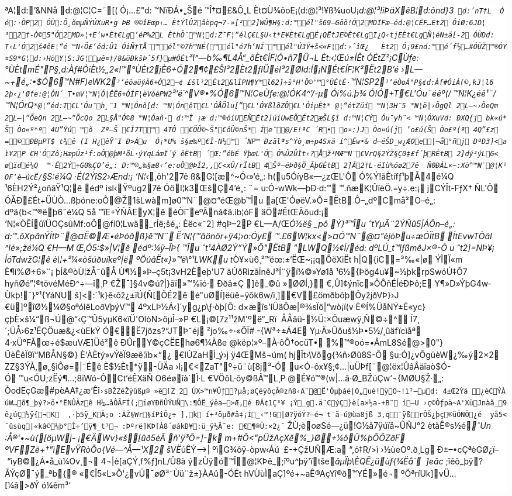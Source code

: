 ªA¦d:’&NNå d:@¦C¦C=˜[( Ó¡…£"d: ™NïÐÁ•„Šé ™Î†¤£&Ô„L Èt¤Ù¾õoE¡(d:@¦³!¥ß¾uoU¡*d:@¦³!iÞäXêB¦d:ônd}3`
d:´nT†L  Óé:·ÒP2 ÓÙ:Ö¸õmµÑÝÚXuR•g
ÞB ®©îEœp‹… ÈtÝlÛ2âèpq¬7-»[²2]WÛ¶H§:d:™él"š69—Göõ!Ó2MDÏFæ—éd:@¦CËF…Èt2 ÓiØ:6JD¦³2†-Ò©5"Ó2MD»¦+E’w•Èt€Lg‘éP%2L ÈthÖ¨™N¦d:­Z¯F¦“élÇ€L§U‹t*E¥Èt€LgÉ¡QËtJE©Èt€LgI¿Q‹tjE­Èt€LgÑ¦éN±ä[-2 ÓÙDd:T‹L'Ó2š4êE¦“é ™N‹Ö£‘éd:Û1 ÓiÑ†TÅ¨™él"©7h™NÉ(™él"é7h‘NÍ¨™él"Ú3Ý+š<«F¦d:›ˆîŒ¿	Èt2 Ó¡9£nd:™é´f½…#ÓÙŽ™®Ó­Y¤S9*G¦d:›HòY¦S:JG¦µê¤†/8&üÐkšÞˆ5f}µ#ÓÉt`³I^—b‰¶L4Å“_õÈt€ÍF¦Ó•ñ7Û¬L Èt:‹¦Œú±ÍÊt ÓÉtZ²¡CÙfe:°ÙÈtmÉ"P§‚d:Àf#ÓiÈt½„2«!™°ÙÈt2jÈ6+Ó2¶¢£Šl³2Èt2flÜél³2Øld:Í¡NÉt€ÍF¦K²Ët2B’é ›L—~+é„:•$Ó6™N#F)eWK2`³‘éôaüýÀ6+Ó2–¢
£šl³2Èt2&lÌPN¶Y™l62]÷š°H'Ô©'™°ÙÈtÉ·`™N¦SP2`³‘éÒoÁ"P§¢d:Àf#ÓiÀ(©,kJ¦l62þ‹¿'Øfe:@¦ÓN´_T•mV¦™N¦Ó|ÊÊ6+ÓÍF¦ëVóéPW2`³‘é´^V®•%Ó6™N¦CeÙfe:@¦ÓK4^’/-µ Ói%ú.þ¾  Ó!Ó+T€L'Óu¨éêº(/ ™N¦K¿éê¹¨/ ™N¦ÓrQ`*@¦“éd:T€L'Óu¯h¸¨1 ™N¦Ónõ[d: ™N¦ÓnêT€L'ÓÅÖlu[”€L'Ó¥ßlõZÔ€L'ÓiµÈt*
@¦“étZüí ™N¦3H¨5 ™N¦ë|›ÕgQl 2L—~›ÕeQm 2L—|“ÕeQn 2L—~“ÕcQo 2L§Å"Ó©8 ™N¦Óañ· d:™Î ¡æ d:™®óíUEÑÈt2]úíUwEÕÈt2æŠL§î d:™N¦CÝ Óu¯yh­¨< ™N¦ÓXuVd: ÐXQ{j bk«ú*Š Òo«º*ª 4U”Ÿú ™õ  Zª–Š
€Î7T™ 4TÔ €ÖÛ©~Š"€ôÛ©nŠ* Íe¨@/E!ªC ´R­• o¤:)J Òo¤ú(j ’o£ú(Š Òo£º(ª 4Q”£z =©ÐBµPT$ t¾ê (I H¿êŸ¨I Ð>Áu  Ó¡*U% š§æ‰º€Î·N½™ ´NP™ Ðzãlªs^Ýò¸m÷p4Sxä
í^Êw•& d—éŠD_w¿ÆOe|¬å°ñj DºD3]<aì¥2P €H'ÓZô¡HæpÚz¹f:oÔ@þM³õL·ýYqLáœÏ´ý
êËtB ´Œ:”ébÉ ŸþœL'Ó Ó%Û2ÛÏt‹?Åž³MÆ™N¨€VrQ§2ÝŽ§Ç0‡£f´þRÊtB 2]dý²ýLG<øïdé¼Q  ™·Ë2Ý÷G0‰ÇO’é„: D:™®„‰§æ8‹‘e:oÔ@ÞÍ2‚,C<xÛ/rÏtB 4Šº—éÞð§Ö_ÂþGÈtB 2]Â2†L·ëIù%óø27ê  Ñ0ÐÁL×~:Xò^™N¨@¦K¹OF‘é–úcË/`§S:é¼Q  ·É(2ÝîS2›Ænd:¡ ‘N¦‹*,ôh'27ê  ß&G¦[æ­^~Ó‹»‘é„: h(u5ÓíyB«—¿zŒL'Ô Ó%Ý!ãÈtífƒ¹þÅ4é¼Q  ¹6ÈH2Ý²¿oñâŸ¹Q¦ê édº
ìsl‹Ÿºug27ê  ÓöI¦k3ŒšÇ4’é„: ¨=
u:Ó-wWk—þÐ·d:™ ™.ñæK¦ÛïèÖ.=y÷.e:¡ jCÝÎt-FƒX† ÑL'Ô ÓÅÐ£Ét+ÜÙÒ…ßþóne:oÔ@Ž1šLwàm]ø0™N¨@¤“éŒ@b™Îu a[Œ'Ó­øëV.»Ô=ËtB Ô–„dºCmå²O–é„: dºä{b<™®ëþ6˜é¼Q  5å ™îE+ÝÑÂEyX¦ê éÒïˆeºÃná¢ã.ìb¦óF äÖ#Êt­ŒÃôud:¡ ‘N¦«ÒÊÍûïÜOÇsûMf:oÔ@fí0¦Lwä_rÍë;šé„: Èëc«˜2]
#qÞ–2P €L—A/Œ*Ó½ë§
_pô
Ý}³™Îu ˆtYµÂ¨2ÝÑû5|ÁÕn–é„: d:™.õXpânÝÍtÞ¨@¤Ë©Æ•éÞóãß}ê™N¨ Ë‘N¦{™ãönôr+ÿ4¦›o:Óy£ ™.£6W¦kx<>¤Ó™N¨@¤“éjòÞu÷æÓÏtB ÍtEvwTÒäI
^lé»;žé¼Q €H—M
Œ,Ó5:$»|V¦ê édº:¼ÿ–ÎÞ{
™Îu ˆt¹4ÀØ2Ý”Ý»Ô"ËtB "LWQ½¢Í/éd: dºLÚ_t™îƒßmêJ×®-Ó	u ˆt2]=NÞ¥¡
ÍóTdwžG¦ê è\¦+²¼«òšúðuíkeº|ë ºÖúâËt«}»™ë\°¹LWKu t*Ò¥×ù6¸²™ëœ:±‘ËŒ~¡¡qÕëXiËt h|Q{iC=³‰«|ø
ÝÎÏ«m È¶í%Ø÷6»¨¡
­þÍ&®òÙ¦žÅ˜ûÅ
 Ù¶½»Þ–ç5t¡3vH2Èeþ'U7 äÚôRìzãÏnêJ³Í¨ÿï¼­©»Yø1å
 ¹6½{Þög4u¥~½þkrpSwóÚ‡Õ7 hyñØé”¦®tövéMéÐ^÷—î¸P €Ž¯]§4v©ú?|}ãï»™%ïó· Ððâ±Ç	]ê_©û
»ØØÍ,} €,Û]¢ýnïc»ÔÔñÉÍéÐÞô;E Y¶»D»ÝþG4w­Ùkþ!¯}°¹{YáNU š]<:´¹k}ê‹õž¿±ïÚ{Ñ[ÕÉ2ê é"uØÍ]ëü­ê=ÿõk6w/ï¸]€V£ömðbõþÔyžjðVÞ}›J €ü]ºîØ½¼Ø§oªóìëLoðVþýV™ 4ºxLÞ½Á‹]´yg¿p\ƒ·òþ[Ô: d×æîs'íÜäÕæ|®¾sÏö|“wò¡ï(v È®Í%ÜåNÝ±É«­yc}çþÈ×š¼“ß¬Ú@“‹Ç™Û5yµK6«ïÜ'OlòN>öµÎ–»P €L¡©[7z¹¹žM'ºë“_Rï  ÅÅãü-½Ü:×Õuæwÿ¸Ñ©÷^ Í7¸´;ÜÅ›6z¹ËÇÖuæ&¿<ùEkÝ Ó€Ë7jözs?“JTÞ˜éj ²jo‰÷·«ÖÏ#
-{W³÷±Á4E Yµ·Ä»Ûôuš½Þ•5½/¸ûäfïcìåª 4·xÜ°FÃœ÷é$æuVÆ]Üé²ê ÐÛrY©çCËEhø6¶¼Àße @këp¦»º–À·õÔ†ocüT• %™®oó=•ÃmL8Sé@>­0"}ÛèÊêÏ9ï“MßÅN§©} È'ÀÈtý»vÝêÏ9æê¦ïb×“¿
€lÚZaHÌ_ý›j
ÿ4ŒMš¬úm( hjÎt›\Võg{¾ñ›Øû8S-Ô §u:Ó]¿vÕgüèW¿‰ý2×2 ZZ§3ÝÀ‚­ø„§ìÔø=|˜Éê È$½Èt*ÿ-ÜÄa ›l¡€<ZaT"º÷ü¨ù[8j³-Ó u<Ó-ôx¥§;¢…|uÜÞf[¨@¦ëx¦ÛâÂäïaò$Ó-Ó ™u<ÓU;zËý¶…;8iWó-ÔCt‘éÊXäÑ
O6éøîà´Ì·L €VÖõL·õy©ßÂ™L¸P @É¥ó™®(w|…ã·Ø_BŽúÇw‘¬{MØU§Ž·„: ÒodEçGæ#pèAA‡¿æ‘Êî`›sBŽZéŽÿûßµ®
»ê[Z
2 ÚX>™n¥Ûƒ?µå;øÇëÿôçÂ®zñ8‹A¨@Ë'Óµþáë|O„uè!ÿO~!ì²—µd: 4±Œ2Ýá ¿èCÝÀúW…õ¶_þý?>ö•°ËNÛÀzê H¼…åÔÃFÍ(;ïøYÐñÛŸUÑ\:¶ÔË_ýëa—>Æ‚é ÐÂ¢1Ç³¥ ¡Ý_g.ä¨CýÇ}è[a×½a-+B¨ í–U ›ç©Òƒpä~A'XüJnàã_9ê­¿úÇ½ÿ{¬K 
,·þ5ÿ_KÂ;o
:ÁŽ§Wr§íPîÕ¿÷ ],k í+³öµð#å‡¡Í_‹™!G|Ø?ÿóÝ?–é¬
 t¯ä-ú@ùa8jß 3,q¯ÿßrÔŠ¿þç®üÓNÖ¿é  yå5<¯ûsùq|«kâ©¼þ°Ì÷’ÿ¶_t³¬
 :Þºrë]KÞ[Á8´øákÐ¥:ü_ÿ½Â¯e:
€¶®Ü:×2¿¯` ŽÙ;èoøSé—¿ü!G½å7ÿúïå~ÛÑJ°2 ètãÊ®s½é*ˆUn
:Å®'•~ù{[öµWj-
¡€ÄWv}«š[ûð5èÂ ñ’ÿ³Ô=]-k m+#Õ<"pÜžAçXê%_}Ø+¼ôÛ%þÔÕZðF ºVFZë+†"ìEvŸRòÕo{Vé—^Å—¹X2 šVË*úÊÝ–>|
ºìG¾ôÿ-òpw‹Áú  £-+ÇžUÑÆ:a “,ó‡R/>ì ›½ùeOº.ð¸Lg Ð±–•cÇªèGØ¿ï– “ìyB©¿Á•å_ù¼Ov¸¬ 4¬\|è[aÇÝ¸f%ƒ]nL/Û8à ýzÙÿó™Î@¦KÞê_;îºu^þÿ'ïtše_âµÏþ\ÈQË¿üùf{¾Ëå`  ]eâc_	;îêõ_þÿ?ÃÝçØ¯ý_ªb{® «€Î5«L»Õ'¿vÜ¯øØ³˜Ùü¨ž±}ÀAû-ÓÉt hVÙùÌaÇ]ºé+~aÊ®AçYî®ð™YÉ»é¬ ºÖªríUk]vÜ…[¼â>ðÝ ó¼êm³‘
